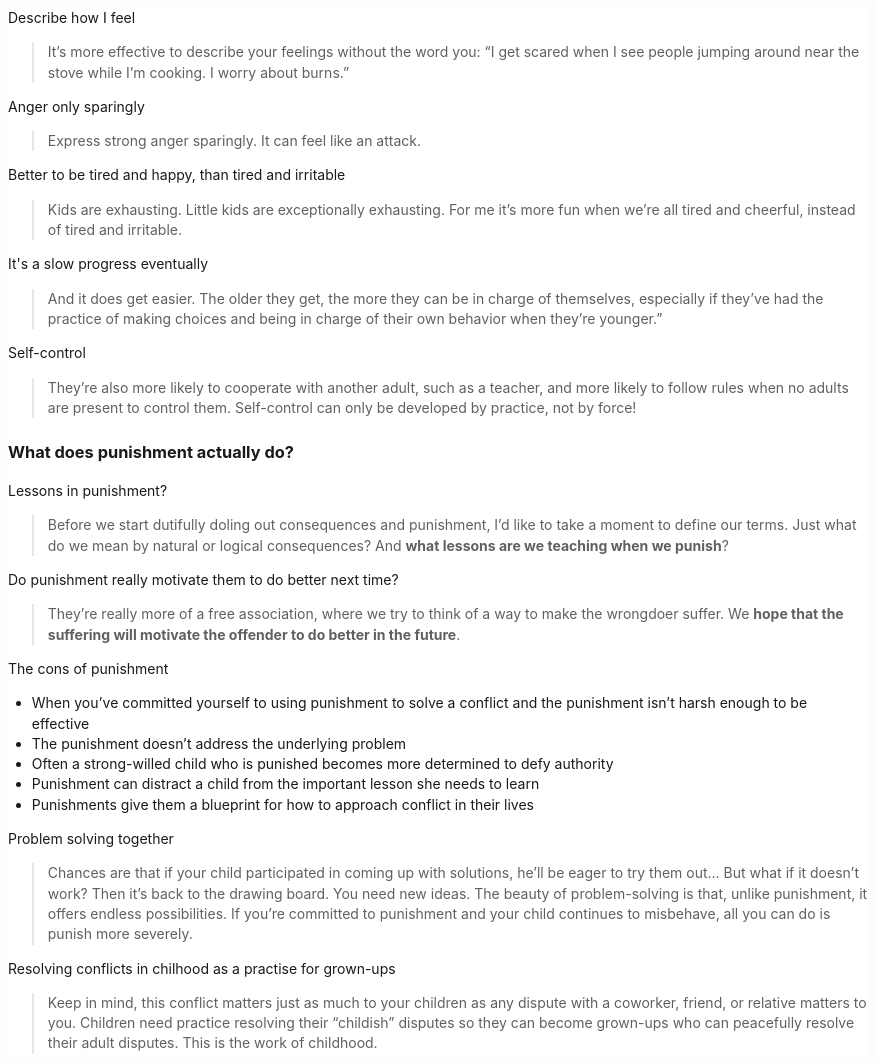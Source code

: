 Describe how I feel

> It’s more effective to describe your feelings without the word you: “I get scared when I see people jumping around near the stove while I’m cooking. I worry about burns.”

Anger only sparingly

> Express strong anger sparingly. It can feel like an attack.

Better to be tired and happy, than tired and irritable

> Kids are exhausting. Little kids are exceptionally exhausting. For me it’s more fun when we’re all tired and cheerful, instead of tired and irritable.

It's a slow progress eventually

> And it does get easier. The older they get, the more they can be in charge of themselves, especially if they’ve had the practice of making choices and being in charge of their own behavior when they’re younger.”

Self-control

> They’re also more likely to cooperate with another adult, such as a teacher, and more likely to follow rules when no adults are present to control them. Self-control can only be developed by practice, not by force!

### What does punishment actually do?

Lessons in punishment?

> Before we start dutifully doling out consequences and punishment, I’d like to take a moment to define our terms. Just what do we mean by natural or logical consequences? And **what lessons are we teaching when we punish**?

Do punishment really motivate them to do better next time?

> They’re really more of a free association, where we try to think of a way to make the wrongdoer suffer. We **hope that the suffering will motivate the offender to do better in the future**.

The cons of punishment

- When you’ve committed yourself to using punishment to solve a conflict and the punishment isn’t harsh enough to be effective
- The punishment doesn’t address the underlying problem
- Often a strong-willed child who is punished becomes more determined to defy authority
- Punishment can distract a child from the important lesson she needs to learn
- Punishments give them a blueprint for how to approach conflict in their lives

Problem solving together

> Chances are that if your child participated in coming up with solutions, he’ll be eager to try them out...  But what if it doesn’t work? Then it’s back to the drawing board. You need new ideas. The beauty of problem-solving is that, unlike punishment, it offers endless possibilities. If you’re committed to punishment and your child continues to misbehave, all you can do is punish more severely.

Resolving conflicts in chilhood as a practise for grown-ups

> Keep in mind, this conflict matters just as much to your children as any dispute with a coworker, friend, or relative matters to you. Children need practice resolving their “childish” disputes so they can become grown-ups who can peacefully resolve their adult disputes. This is the work of childhood.
